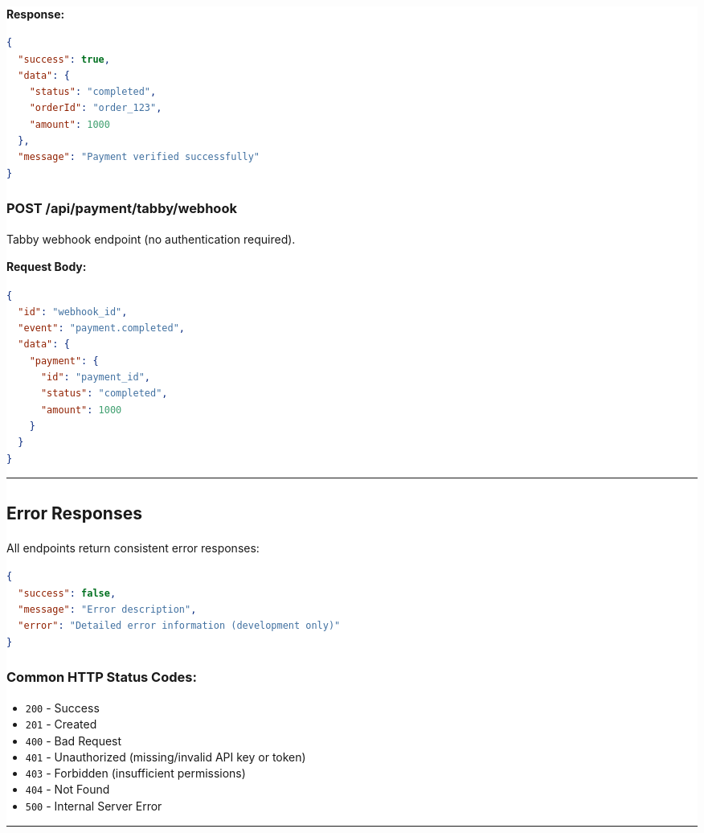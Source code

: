 **Response:**
```json
{
  "success": true,
  "data": {
    "status": "completed",
    "orderId": "order_123",
    "amount": 1000
  },
  "message": "Payment verified successfully"
}
```

### POST /api/payment/tabby/webhook
Tabby webhook endpoint (no authentication required).

**Request Body:**
```json
{
  "id": "webhook_id",
  "event": "payment.completed",
  "data": {
    "payment": {
      "id": "payment_id",
      "status": "completed",
      "amount": 1000
    }
  }
}
```

---

## Error Responses

All endpoints return consistent error responses:

```json
{
  "success": false,
  "message": "Error description",
  "error": "Detailed error information (development only)"
}
```

### Common HTTP Status Codes:
- `200` - Success
- `201` - Created
- `400` - Bad Request
- `401` - Unauthorized (missing/invalid API key or token)
- `403` - Forbidden (insufficient permissions)
- `404` - Not Found
- `500` - Internal Server Error

---